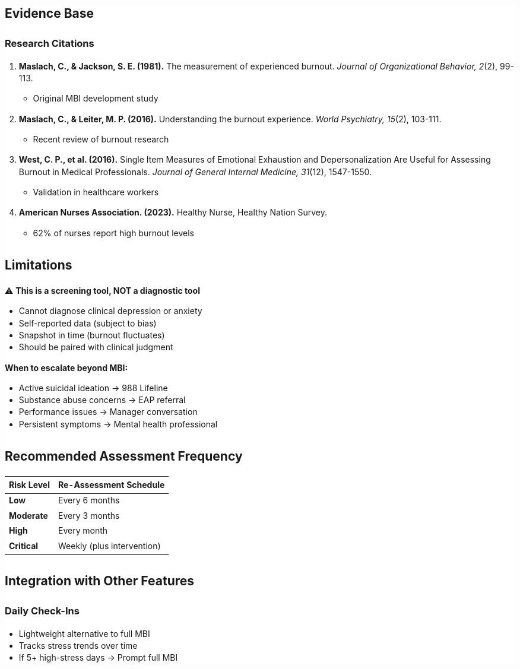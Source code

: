 ## Evidence Base

### Research Citations

1. **Maslach, C., & Jackson, S. E. (1981).** The measurement of experienced burnout. *Journal of Organizational Behavior, 2*(2), 99-113.
   - Original MBI development study

2. **Maslach, C., & Leiter, M. P. (2016).** Understanding the burnout experience. *World Psychiatry, 15*(2), 103-111.
   - Recent review of burnout research

3. **West, C. P., et al. (2016).** Single Item Measures of Emotional Exhaustion and Depersonalization Are Useful for Assessing Burnout in Medical Professionals. *Journal of General Internal Medicine, 31*(12), 1547-1550.
   - Validation in healthcare workers

4. **American Nurses Association. (2023).** Healthy Nurse, Healthy Nation Survey.
   - 62% of nurses report high burnout levels

## Limitations

⚠️ **This is a screening tool, NOT a diagnostic tool**
- Cannot diagnose clinical depression or anxiety
- Self-reported data (subject to bias)
- Snapshot in time (burnout fluctuates)
- Should be paired with clinical judgment

**When to escalate beyond MBI:**
- Active suicidal ideation → 988 Lifeline
- Substance abuse concerns → EAP referral
- Performance issues → Manager conversation
- Persistent symptoms → Mental health professional

## Recommended Assessment Frequency

| Risk Level | Re-Assessment Schedule |
|-----------|----------------------|
| **Low** | Every 6 months |
| **Moderate** | Every 3 months |
| **High** | Every month |
| **Critical** | Weekly (plus intervention) |

## Integration with Other Features

### Daily Check-Ins
- Lightweight alternative to full MBI
- Tracks stress trends over time
- If 5+ high-stress days → Prompt full MBI
